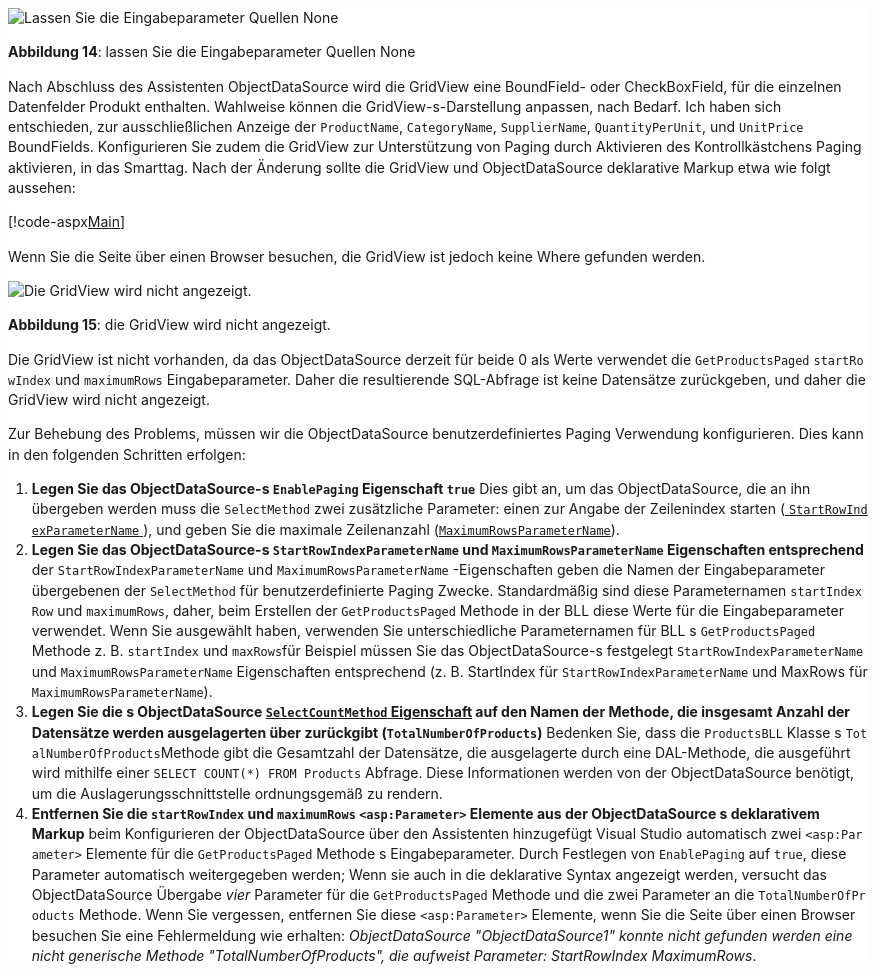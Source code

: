 
![Lassen Sie die Eingabeparameter Quellen None](efficiently-paging-through-large-amounts-of-data-cs/_static/image16.png)

**Abbildung 14**: lassen Sie die Eingabeparameter Quellen None


Nach Abschluss des Assistenten ObjectDataSource wird die GridView eine BoundField- oder CheckBoxField, für die einzelnen Datenfelder Produkt enthalten. Wahlweise können die GridView-s-Darstellung anpassen, nach Bedarf. Ich haben sich entschieden, zur ausschließlichen Anzeige der `ProductName`, `CategoryName`, `SupplierName`, `QuantityPerUnit`, und `UnitPrice` BoundFields. Konfigurieren Sie zudem die GridView zur Unterstützung von Paging durch Aktivieren des Kontrollkästchens Paging aktivieren, in das Smarttag. Nach der Änderung sollte die GridView und ObjectDataSource deklarative Markup etwa wie folgt aussehen:


[!code-aspx[Main](efficiently-paging-through-large-amounts-of-data-cs/samples/sample9.aspx)]

Wenn Sie die Seite über einen Browser besuchen, die GridView ist jedoch keine Where gefunden werden.


![Die GridView wird nicht angezeigt.](efficiently-paging-through-large-amounts-of-data-cs/_static/image17.png)

**Abbildung 15**: die GridView wird nicht angezeigt.


Die GridView ist nicht vorhanden, da das ObjectDataSource derzeit für beide 0 als Werte verwendet die `GetProductsPaged` `startRowIndex` und `maximumRows` Eingabeparameter. Daher die resultierende SQL-Abfrage ist keine Datensätze zurückgeben, und daher die GridView wird nicht angezeigt.

Zur Behebung des Problems, müssen wir die ObjectDataSource benutzerdefiniertes Paging Verwendung konfigurieren. Dies kann in den folgenden Schritten erfolgen:

1. **Legen Sie das ObjectDataSource-s `EnablePaging` Eigenschaft `true`**  Dies gibt an, um das ObjectDataSource, die an ihn übergeben werden muss die `SelectMethod` zwei zusätzliche Parameter: einen zur Angabe der Zeilenindex starten ([ `StartRowIndexParameterName` ](https://msdn.microsoft.com/library/system.web.ui.webcontrols.objectdatasource.startrowindexparametername.aspx)), und geben Sie die maximale Zeilenanzahl ([`MaximumRowsParameterName`](https://msdn.microsoft.com/library/system.web.ui.webcontrols.objectdatasource.maximumrowsparametername.aspx)).
2. **Legen Sie das ObjectDataSource-s `StartRowIndexParameterName` und `MaximumRowsParameterName` Eigenschaften entsprechend** der `StartRowIndexParameterName` und `MaximumRowsParameterName` -Eigenschaften geben die Namen der Eingabeparameter übergebenen der `SelectMethod` für benutzerdefinierte Paging Zwecke. Standardmäßig sind diese Parameternamen `startIndexRow` und `maximumRows`, daher, beim Erstellen der `GetProductsPaged` Methode in der BLL diese Werte für die Eingabeparameter verwendet. Wenn Sie ausgewählt haben, verwenden Sie unterschiedliche Parameternamen für BLL s `GetProductsPaged` Methode z. B. `startIndex` und `maxRows`für Beispiel müssen Sie das ObjectDataSource-s festgelegt `StartRowIndexParameterName` und `MaximumRowsParameterName` Eigenschaften entsprechend (z. B. StartIndex für `StartRowIndexParameterName` und MaxRows für `MaximumRowsParameterName`).
3. **Legen Sie die s ObjectDataSource [ `SelectCountMethod` Eigenschaft](https://msdn.microsoft.com/library/system.web.ui.webcontrols.objectdatasource.selectcountmethod(VS.80).aspx) auf den Namen der Methode, die insgesamt Anzahl der Datensätze werden ausgelagerten über zurückgibt (`TotalNumberOfProducts`)** Bedenken Sie, dass die `ProductsBLL` Klasse s `TotalNumberOfProducts`Methode gibt die Gesamtzahl der Datensätze, die ausgelagerte durch eine DAL-Methode, die ausgeführt wird mithilfe einer `SELECT COUNT(*) FROM Products` Abfrage. Diese Informationen werden von der ObjectDataSource benötigt, um die Auslagerungsschnittstelle ordnungsgemäß zu rendern.
4. **Entfernen Sie die `startRowIndex` und `maximumRows` `<asp:Parameter>` Elemente aus der ObjectDataSource s deklarativem Markup** beim Konfigurieren der ObjectDataSource über den Assistenten hinzugefügt Visual Studio automatisch zwei `<asp:Parameter>` Elemente für die `GetProductsPaged` Methode s Eingabeparameter. Durch Festlegen von `EnablePaging` auf `true`, diese Parameter automatisch weitergegeben werden; Wenn sie auch in die deklarative Syntax angezeigt werden, versucht das ObjectDataSource Übergabe *vier* Parameter für die `GetProductsPaged` Methode und die zwei Parameter an die `TotalNumberOfProducts` Methode. Wenn Sie vergessen, entfernen Sie diese `<asp:Parameter>` Elemente, wenn Sie die Seite über einen Browser besuchen Sie eine Fehlermeldung wie erhalten: *ObjectDataSource "ObjectDataSource1" konnte nicht gefunden werden eine nicht generische Methode "TotalNumberOfProducts", die aufweist Parameter: StartRowIndex MaximumRows*.

